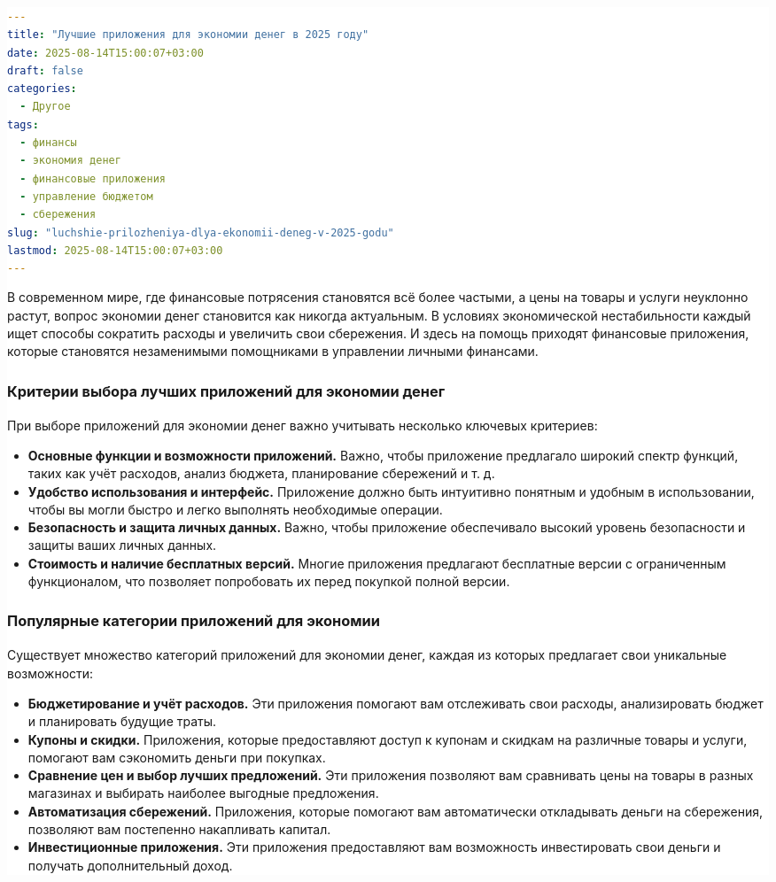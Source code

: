 ```yaml
---
title: "Лучшие приложения для экономии денег в 2025 году"
date: 2025-08-14T15:00:07+03:00
draft: false
categories:
  - Другое
tags:
  - финансы
  - экономия денег
  - финансовые приложения
  - управление бюджетом
  - сбережения
slug: "luchshie-prilozheniya-dlya-ekonomii-deneg-v-2025-godu"
lastmod: 2025-08-14T15:00:07+03:00
---
```


В современном мире, где финансовые потрясения становятся всё более частыми, а цены на товары и услуги неуклонно растут, вопрос экономии денег становится как никогда актуальным. В условиях экономической нестабильности каждый ищет способы сократить расходы и увеличить свои сбережения. И здесь на помощь приходят финансовые приложения, которые становятся незаменимыми помощниками в управлении личными финансами.

### Критерии выбора лучших приложений для экономии денег

При выборе приложений для экономии денег важно учитывать несколько ключевых критериев:

- **Основные функции и возможности приложений.** Важно, чтобы приложение предлагало широкий спектр функций, таких как учёт расходов, анализ бюджета, планирование сбережений и т. д.
- **Удобство использования и интерфейс.** Приложение должно быть интуитивно понятным и удобным в использовании, чтобы вы могли быстро и легко выполнять необходимые операции.
- **Безопасность и защита личных данных.** Важно, чтобы приложение обеспечивало высокий уровень безопасности и защиты ваших личных данных.
- **Стоимость и наличие бесплатных версий.** Многие приложения предлагают бесплатные версии с ограниченным функционалом, что позволяет попробовать их перед покупкой полной версии.

### Популярные категории приложений для экономии

Существует множество категорий приложений для экономии денег, каждая из которых предлагает свои уникальные возможности:

- **Бюджетирование и учёт расходов.** Эти приложения помогают вам отслеживать свои расходы, анализировать бюджет и планировать будущие траты.
- **Купоны и скидки.** Приложения, которые предоставляют доступ к купонам и скидкам на различные товары и услуги, помогают вам сэкономить деньги при покупках.
- **Сравнение цен и выбор лучших предложений.** Эти приложения позволяют вам сравнивать цены на товары в разных магазинах и выбирать наиболее выгодные предложения.
- **Автоматизация сбережений.** Приложения, которые помогают вам автоматически откладывать деньги на сбережения, позволяют вам постепенно накапливать капитал.
- **Инвестиционные приложения.** Эти приложения предоставляют вам возможность инвестировать свои деньги и получать дополнительный доход.
